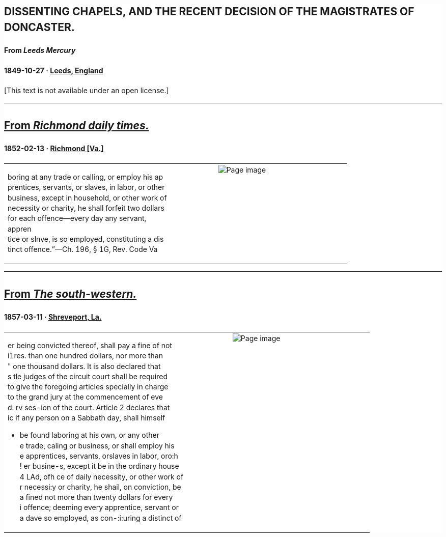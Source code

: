 
## DISSENTING CHAPELS, AND THE RECENT DECISION OF THE MAGISTRATES OF DONCASTER.

#### From _Leeds Mercury_

#### 1849-10-27 &middot; [Leeds, England](http://dbpedia.org/resource/Leeds)

[This text is not available under an open license.]

---

## [From _Richmond daily times._](https://www.loc.gov/resource/sn84024692/1852-02-13/ed-1/?sp=3)

#### 1852-02-13 &middot; [Richmond [Va.]](http://dbpedia.org/resource/Richmond%2C_Virginia)

<table style="width: 100%;"><tr><td style="width: 50%">

  
boring at any trade or calling, or employ his ap­  
prentices, servants, or slaves, in labor, or other  
business, except in household, or other work of  
necessity or charity, he shall forfeit two dollars  
for each offence—every day any servant, appren­  
tice or slnve, is so employed, constituting a dis­  
tinct offence.”—Ch. 196, § 1G, Rev. Code Va
</td><td style="width: 50%; max-height: 75%; margin: auto; display: block;">
<img alt="Page image" src="https://tile.loc.gov/image-services/iiif/service:ndnp:vi:batch_vi_icelandic_ver01:data:sn84024692:00393348409:1852021301:0142/pct:21.49002737583105,60.81969506224647,14.533633163863904,3.556441460344104/!600,600/0/default.jpg"/>
</td>
</tr></table>

---

## [From _The south-western._](https://www.loc.gov/resource/sn83016483/1857-03-11/ed-1/?sp=2)

#### 1857-03-11 &middot; [Shreveport, La.](http://dbpedia.org/resource/Shreveport%2C_Louisiana)

<table style="width: 100%;"><tr><td style="width: 50%">

  
er being convicted thereof, shall pay a fine of not  
i1res. than one hundred dollars, nor more than  
&quot; one thousand dollars. It is also declared that  
s tle judges of the circuit court shall be required  
to give the foregoing articles specially in charge  
to the grand jury at the commencement of eve­  
d: rv ses-ion of the court. Article 2 declares that  
ic if any person on a Sabbath day, shall himself  
- be found laboring at his own, or any other  
e trade, caling or business, or shall employ his  
e apprentices, servants, orslaves in labor, oro:h­  
! er busine-s, except it be in the ordinary house­  
4 LAd, ofh ce of daily necessity, or other work of  
r necessi:y or charity, he shail, on conviction, be  
a fined not more than twenty dollars for every  
i offence; deeming every apprentice, servant or  
a dave so employed, as con-:i:uring a distinct of
</td><td style="width: 50%; max-height: 75%; margin: auto; display: block;">
<img alt="Page image" src="https://tile.loc.gov/image-services/iiif/service:ndnp:lu:batch_lu_sands_ver01:data:sn83016483:00212475142:1857031101:0557/pct:45.617906683480456,14.882053654024052,14.170870113493065,11.054579093432007/!600,600/0/default.jpg"/>